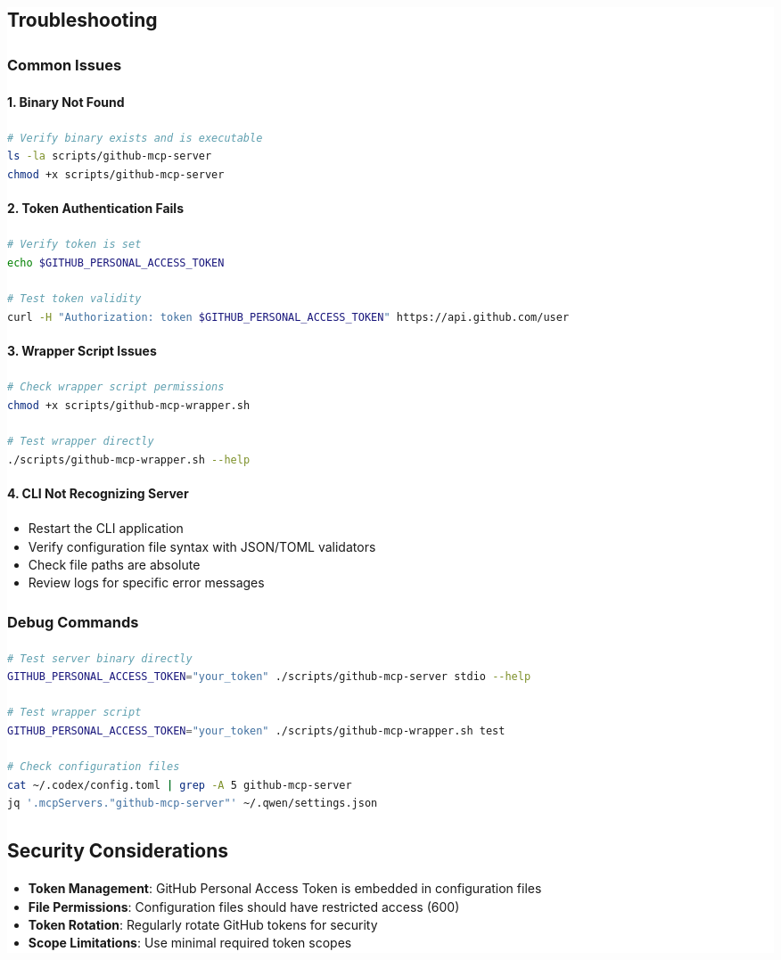 ## Troubleshooting

### Common Issues

#### 1. Binary Not Found
```bash
# Verify binary exists and is executable
ls -la scripts/github-mcp-server
chmod +x scripts/github-mcp-server
```

#### 2. Token Authentication Fails
```bash
# Verify token is set
echo $GITHUB_PERSONAL_ACCESS_TOKEN

# Test token validity
curl -H "Authorization: token $GITHUB_PERSONAL_ACCESS_TOKEN" https://api.github.com/user
```

#### 3. Wrapper Script Issues
```bash
# Check wrapper script permissions
chmod +x scripts/github-mcp-wrapper.sh

# Test wrapper directly
./scripts/github-mcp-wrapper.sh --help
```

#### 4. CLI Not Recognizing Server
- Restart the CLI application
- Verify configuration file syntax with JSON/TOML validators
- Check file paths are absolute
- Review logs for specific error messages

### Debug Commands
```bash
# Test server binary directly
GITHUB_PERSONAL_ACCESS_TOKEN="your_token" ./scripts/github-mcp-server stdio --help

# Test wrapper script
GITHUB_PERSONAL_ACCESS_TOKEN="your_token" ./scripts/github-mcp-wrapper.sh test

# Check configuration files
cat ~/.codex/config.toml | grep -A 5 github-mcp-server
jq '.mcpServers."github-mcp-server"' ~/.qwen/settings.json
```

## Security Considerations

- **Token Management**: GitHub Personal Access Token is embedded in configuration files
- **File Permissions**: Configuration files should have restricted access (600)
- **Token Rotation**: Regularly rotate GitHub tokens for security
- **Scope Limitations**: Use minimal required token scopes
